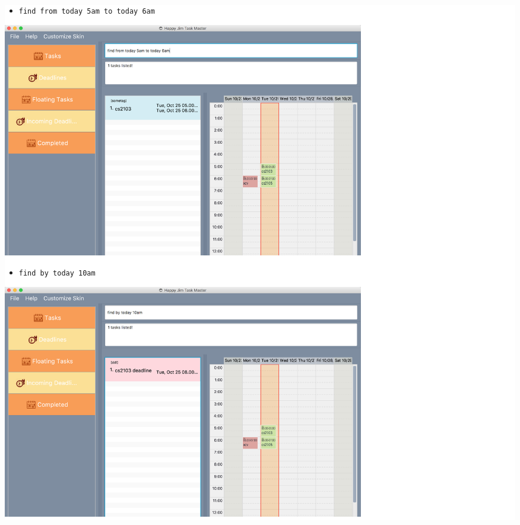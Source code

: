    * `find from today 5am to today 6am`<br>

   <img src="images/find_command_2.png" width="600">
   
   * `find by today 10am`<br>

   <img src="images/find_command_3.png" width="600">
   